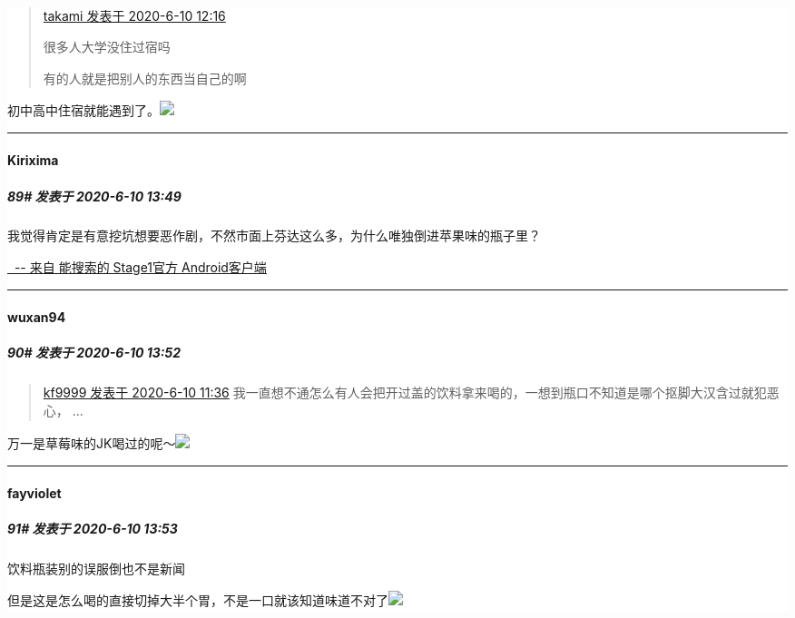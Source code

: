 

<blockquote><a href="httphttps://bbs.saraba1st.com/2b/forum.php?mod=redirect&amp;goto=findpost&amp;pid=47746862&amp;ptid=1940765" target="_blank">takami 发表于 2020-6-10 12:16</a>

很多人大学没住过宿吗


有的人就是把别人的东西当自己的啊</blockquote>
初中高中住宿就能遇到了。<img src="https://static.saraba1st.com/image/smiley/face2017/032.png" referrerpolicy="no-referrer">







*****

####  Kirixima  
##### 89#       发表于 2020-6-10 13:49




我觉得肯定是有意挖坑想要恶作剧，不然市面上芬达这么多，为什么唯独倒进苹果味的瓶子里？

[  -- 来自 能搜索的 Stage1官方 Android客户端](https://www.coolapk.com/apk/140634)







*****

####  wuxan94  
##### 90#       发表于 2020-6-10 13:52



<blockquote><a href="httphttps://bbs.saraba1st.com/2b/forum.php?mod=redirect&amp;goto=findpost&amp;pid=47746321&amp;ptid=1940765" target="_blank">kf9999 发表于 2020-6-10 11:36</a>
我一直想不通怎么有人会把开过盖的饮料拿来喝的，一想到瓶口不知道是哪个抠脚大汉含过就犯恶心， ...</blockquote>
万一是草莓味的JK喝过的呢～<img src="https://static.saraba1st.com/image/smiley/carton2017/275.png" referrerpolicy="no-referrer">







*****

####  fayviolet  
##### 91#       发表于 2020-6-10 13:53




饮料瓶装别的误服倒也不是新闻

但是这是怎么喝的直接切掉大半个胃，不是一口就该知道味道不对了<img src="https://static.saraba1st.com/image/smiley/face2017/001.png" referrerpolicy="no-referrer">

